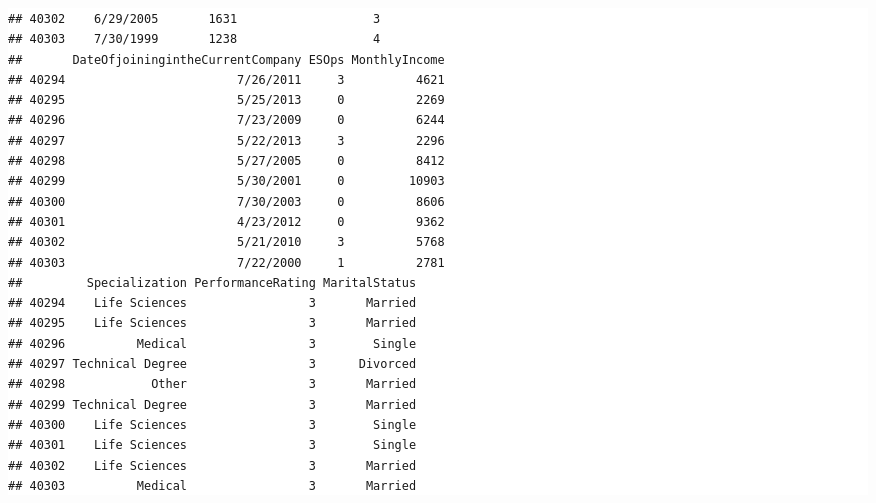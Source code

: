     ## 40302    6/29/2005       1631                   3
    ## 40303    7/30/1999       1238                   4
    ##       DateOfjoiningintheCurrentCompany ESOps MonthlyIncome
    ## 40294                        7/26/2011     3          4621
    ## 40295                        5/25/2013     0          2269
    ## 40296                        7/23/2009     0          6244
    ## 40297                        5/22/2013     3          2296
    ## 40298                        5/27/2005     0          8412
    ## 40299                        5/30/2001     0         10903
    ## 40300                        7/30/2003     0          8606
    ## 40301                        4/23/2012     0          9362
    ## 40302                        5/21/2010     3          5768
    ## 40303                        7/22/2000     1          2781
    ##         Specialization PerformanceRating MaritalStatus
    ## 40294    Life Sciences                 3       Married
    ## 40295    Life Sciences                 3       Married
    ## 40296          Medical                 3        Single
    ## 40297 Technical Degree                 3      Divorced
    ## 40298            Other                 3       Married
    ## 40299 Technical Degree                 3       Married
    ## 40300    Life Sciences                 3        Single
    ## 40301    Life Sciences                 3        Single
    ## 40302    Life Sciences                 3       Married
    ## 40303          Medical                 3       Married
